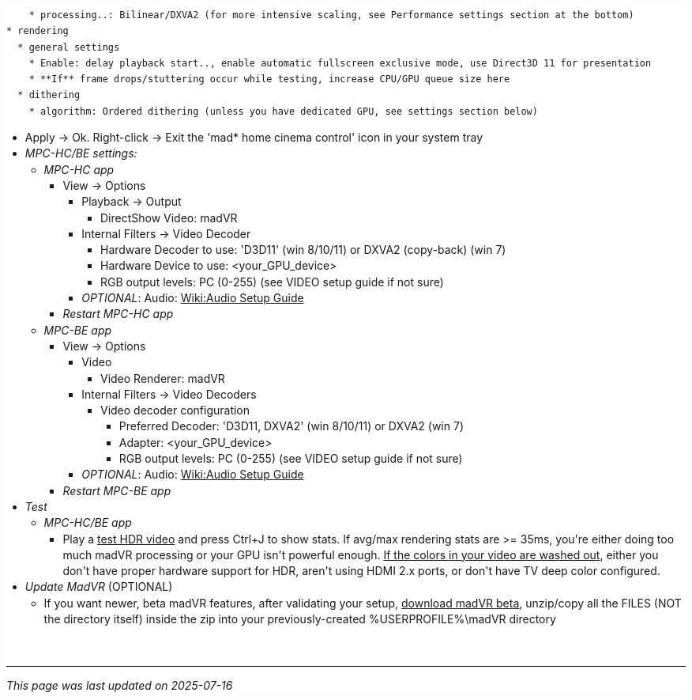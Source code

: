         * processing..: Bilinear/DXVA2 (for more intensive scaling, see Performance settings section at the bottom)  
    * rendering
      * general settings
        * Enable: delay playback start.., enable automatic fullscreen exclusive mode, use Direct3D 11 for presentation  
        * **If** frame drops/stuttering occur while testing, increase CPU/GPU queue size here
      * dithering
        * algorithm: Ordered dithering (unless you have dedicated GPU, see settings section below)  
  * Apply -> Ok. Right-click -> Exit the 'mad* home cinema control' icon in your system tray
* *MPC-HC/BE settings:*  
  * *MPC-HC app*  
    * View -> Options
      * Playback -> Output
        * DirectShow Video: madVR  
      * Internal Filters -> Video Decoder  
        * Hardware Decoder to use: 'D3D11' (win 8/10/11) or DXVA2 (copy-back) (win 7) 
        * Hardware Device to use: \<your_GPU_device\> 
        * RGB output levels: PC (0-255) (see VIDEO setup guide if not sure) 
      * *OPTIONAL*: Audio: [Wiki:Audio Setup Guide](https://r-htpc.github.io/wiki/audio#softwareos-setup)
    * *Restart MPC-HC app*  
  * *MPC-BE app*  
    * View -> Options
      * Video
        * Video Renderer: madVR  
      * Internal Filters -> Video Decoders  
        * Video decoder configuration  
          * Preferred Decoder: 'D3D11, DXVA2' (win 8/10/11) or DXVA2 (win 7) 
          * Adapter: \<your_GPU_device\> 
          * RGB output levels: PC (0-255) (see VIDEO setup guide if not sure) 
      * *OPTIONAL*: Audio: [Wiki:Audio Setup Guide](https://r-htpc.github.io/wiki/audio#softwareos-setup)
    * *Restart MPC-BE app*  
* *Test*  
  * *MPC-HC/BE app*  
    *  Play a [test HDR video](/wiki/hdr#hdr-tests) and press Ctrl+J to show stats. If avg/max rendering stats are >= 35ms, you're either doing too much madVR processing or your GPU isn't powerful enough. [If the colors in your video are washed out](https://i.imgur.com/AD6lOIS.jpg), either you don't have proper hardware support for HDR, aren't using HDMI 2.x ports, or don't have TV deep color configured.  
* *Update MadVR* (OPTIONAL)  
  * If you want newer, beta madVR features, after validating your setup, [download madVR beta](https://madshi.net/madVRhdrMeasure113.zip), unzip/copy all the FILES (NOT the directory itself) inside the zip into your previously-created %USERPROFILE%\madVR directory
    

&nbsp;

---

*This page was last updated on 2025-07-16*

